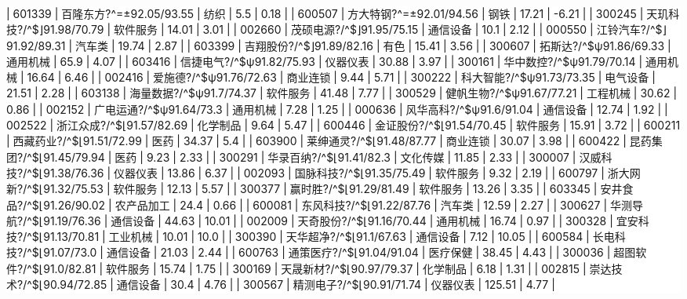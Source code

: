 | 601339 | 百隆东方?^=±92.05/93.55  |    纺织    |    5.5    |  0.18  |
| 600507 | 方大特钢?^=±92.01/94.56  |    钢铁    |   17.21   | -6.21  |
| 300245 | 天玑科技?/^$⌋91.98/70.79 |  软件服务  |   14.01   |  3.01  |
| 002660 | 茂硕电源?/^$⌋91.95/75.15 |  通信设备  |    10.1   |  2.12  |
| 000550 | 江铃汽车?/^$⌋91.92/89.31 |   汽车类   |   19.74   |  2.87  |
| 603399 | 吉翔股份?/^$⌋91.89/82.16 |    有色    |   15.41   |  3.56  |
| 300607 |  拓斯达?/^$ψ91.86/69.33  |  通用机械  |    65.9   |  4.07  |
| 603416 | 信捷电气?/^$ψ91.82/75.93 |  仪器仪表  |   30.88   |  3.97  |
| 300161 | 华中数控?/^$ψ91.79/70.14 |  通用机械  |   16.64   |  6.46  |
| 002416 |  爱施德?/^$ψ91.76/72.63  |  商业连锁  |    9.44   |  5.71  |
| 300222 | 科大智能?/^$ψ91.73/73.35 |  电气设备  |   21.51   |  2.28  |
| 603138 | 海量数据?/^$ψ91.7/74.37  |  软件服务  |   41.48   |  7.77  |
| 300529 | 健帆生物?/^$ψ91.67/77.21 |  工程机械  |   30.62   |  0.86  |
| 002152 | 广电运通?/^$ψ91.64/73.3  |  通用机械  |    7.28   |  1.25  |
| 000636 | 风华高科?/^$ψ91.6/91.04  |  通信设备  |   12.74   |  1.92  |
| 002522 | 浙江众成?/^$⌊91.57/82.69 |  化学制品  |    9.64   |  5.47  |
| 600446 | 金证股份?/^$⌊91.54/70.45 |  软件服务  |   15.91   |  3.72  |
| 600211 | 西藏药业?/^$⌊91.51/72.99 |    医药    |   34.37   |  5.4   |
| 603900 | 莱绅通灵?/^$⌊91.48/87.77 |  商业连锁  |   30.07   |  3.98  |
| 600422 | 昆药集团?/^$⌊91.45/79.94 |    医药    |    9.23   |  2.33  |
| 300291 | 华录百纳?/^$⌊91.41/82.3  |  文化传媒  |   11.85   |  2.33  |
| 300007 | 汉威科技?/^$⌊91.38/76.36 |  仪器仪表  |   13.86   |  6.37  |
| 002093 | 国脉科技?/^$⌊91.35/75.49 |  软件服务  |    9.32   |  2.19  |
| 600797 | 浙大网新?/^$⌊91.32/75.53 |  软件服务  |   12.13   |  5.57  |
| 300377 |  赢时胜?/^$⌊91.29/81.49  |  软件服务  |   13.26   |  3.35  |
| 603345 | 安井食品?/^$⌊91.26/90.02 | 农产品加工 |    24.4   |  0.66  |
| 600081 | 东风科技?/^$⌊91.22/87.76 |   汽车类   |   12.59   |  2.27  |
| 300627 | 华测导航?/^$⌊91.19/76.36 |  通信设备  |   44.63   | 10.01  |
| 002009 | 天奇股份?/^$⌊91.16/70.44 |  通用机械  |   16.74   |  0.97  |
| 300328 | 宜安科技?/^$⌊91.13/70.81 |  工业机械  |   10.01   |  10.0  |
| 300390 | 天华超净?/^$⌊91.1/67.63  |  通信设备  |    7.12   | 10.05  |
| 600584 | 长电科技?/^$⌊91.07/73.0  |  通信设备  |   21.03   |  2.44  |
| 600763 | 通策医疗?/^$⌊91.04/91.04 |  医疗保健  |   38.45   |  4.43  |
| 300036 | 超图软件?/^$⌊91.0/82.81  |  软件服务  |   15.74   |  1.75  |
| 300169 | 天晟新材?/^$⌊90.97/79.37 |  化学制品  |    6.18   |  1.31  |
| 002815 | 崇达技术?/^$⌊90.94/72.85 |  通信设备  |    30.4   |  4.76  |
| 300567 | 精测电子?/^$⌊90.91/71.74 |  仪器仪表  |   125.51  |  4.77  |